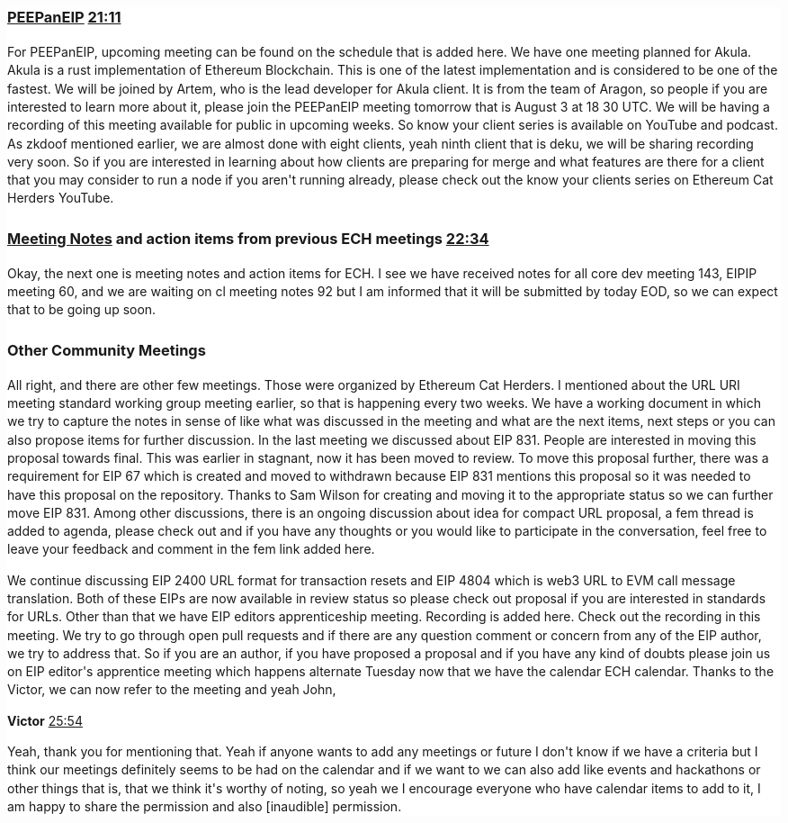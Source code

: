 ### [PEEPanEIP](https://www.youtube.com/playlist?list=PL4cwHXAawZxqu0PKKyMzG_3BJV_xZTi1F) [21:11](https://youtu.be/5JWFS7-zBhc?t=1271)

For PEEPanEIP, upcoming meeting can be found on the schedule that is added here. We have one meeting planned for Akula. Akula is a rust implementation of Ethereum Blockchain. This is one of the latest implementation and is considered to be one of the fastest. We will be joined by Artem, who is the lead developer for Akula client. It is from the team of Aragon, so people if you are interested to learn more about it, please join the PEEPanEIP meeting tomorrow that is August 3 at 18 30 UTC. We will be having a recording of this meeting available for public in upcoming weeks. So know your client series is available on YouTube and podcast. As zkdoof mentioned earlier, we are almost done with eight clients, yeah ninth client that is deku, we will be sharing recording very soon. So if you are interested in learning about how clients are preparing for merge and what features are there for a client that you may consider to run a node if you aren't running already, please check out the know your clients series on Ethereum Cat Herders YouTube.

### [Meeting Notes](https://docs.google.com/spreadsheets/d/1axM1KaKc-GCcoPbAnYTOhgLnxXsBVoO5XRjTN3CLnck/edit#gid=0) and action items from previous ECH meetings [22:34](https://youtu.be/5JWFS7-zBhc?t=1354)

Okay, the next one is meeting notes and action items for ECH. I see we have received notes for all core dev meeting 143, EIPIP meeting 60, and we are waiting on cl meeting notes 92 but I am informed that it will be submitted by today EOD, so we can expect that to be going up soon. 

### Other Community Meetings

All right, and there are other few meetings. Those were organized by Ethereum Cat Herders. I mentioned about the URL URI meeting standard working group meeting earlier, so that is happening every two weeks. We have a working document in which we try to capture the notes in sense of like what was discussed in the meeting and what are the next items, next steps or you can also propose items for further discussion. In the last meeting we discussed about EIP 831. People are interested in moving this proposal towards final. This was earlier in stagnant, now it has been moved to review. To move this proposal further, there was a requirement for EIP 67 which is created and moved to withdrawn because EIP 831 mentions this proposal so it was needed to have this proposal on the repository. Thanks to Sam Wilson for creating and moving it to the appropriate status so we can further move EIP 831. Among other discussions, there is an ongoing discussion about idea for compact URL proposal, a fem thread is added to agenda, please check out and if you have any thoughts or you would like to participate in the conversation, feel free to leave your feedback and comment in the fem link added here.

We continue discussing EIP 2400 URL format for transaction resets and EIP 4804 which is web3 URL to EVM call message translation. Both of these EIPs are now available in review status so please check out proposal if you are interested in standards for URLs. Other than that we have EIP editors apprenticeship meeting. Recording is added here. Check out the recording in this meeting. We try to go through open pull requests and if there are any question comment or concern from any of the EIP author, we try to address that. So if you are an author, if you have proposed a proposal and if you have any kind of doubts please join us on EIP editor's apprentice meeting which happens alternate Tuesday now that we have the calendar ECH calendar. Thanks to the Victor, we can now refer to the meeting and yeah John, 

**Victor** [25:54](https://youtu.be/5JWFS7-zBhc?t=1554)

Yeah, thank you for mentioning that. Yeah if anyone wants to add any meetings or future I don't know if we have a criteria but I think our meetings definitely seems to be had on the calendar and if we want to we can also add like events and hackathons or other things that is, that we think it's worthy of noting, so yeah we I encourage everyone who have calendar items to add to it, I am happy to share the permission and also [inaudible] permission. 
